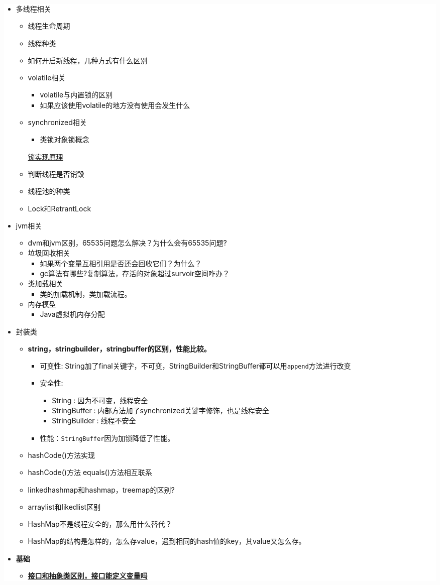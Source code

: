 + 多线程相关

	+ 线程生命周期
	+ 线程种类
	+ 如何开启新线程，几种方式有什么区别
	+ volatile相关
		+ volatile与内置锁的区别
		+ 如果应该使用volatile的地方没有使用会发生什么
	
	+ synchronized相关
		+ 类锁对象锁概念

		[锁实现原理](https://blog.csdn.net/sunxianghuang/article/details/51932179)

	+ 判断线程是否销毁
	+ 线程池的种类
	+ Lock和RetrantLock

+ jvm相关
	+ dvm和jvm区别，65535问题怎么解决？为什么会有65535问题?
	+ 垃圾回收相关
		+ 如果两个变量互相引用是否还会回收它们？为什么？
		+ gc算法有哪些?复制算法，存活的对象超过survoir空间咋办？
	+ 类加载相关
		+ 类的加载机制，类加载流程。
	+ 内存模型
		+ Java虚拟机内存分配

	
	
+ 封装类

	

			
	+ **string，stringbuilder，stringbuffer的区别，性能比较。**

		+ 可变性: String加了final关键字，不可变，StringBuilder和StringBuffer都可以用`append`方法进行改变

		+ 安全性: 

			+ String : 因为不可变，线程安全
			+ StringBuffer : 内部方法加了synchronized关键字修饰，也是线程安全
			+ StringBuilder : 线程不安全

		+ 性能：`StringBuffer`因为加锁降低了性能。 	
			

	+ hashCode()方法实现
	+ hashCode()方法 equals()方法相互联系

	+ linkedhashmap和hashmap，treemap的区别?
	
	
	+ arraylist和likedlist区别
	+ HashMap不是线程安全的，那么用什么替代？
	+ HashMap的结构是怎样的，怎么存value，遇到相同的hash值的key，其value又怎么存。

+ **基础**

	+ **[接口和抽象类区别，接口能定义变量吗](http://www.importnew.com/12399.html)**
	